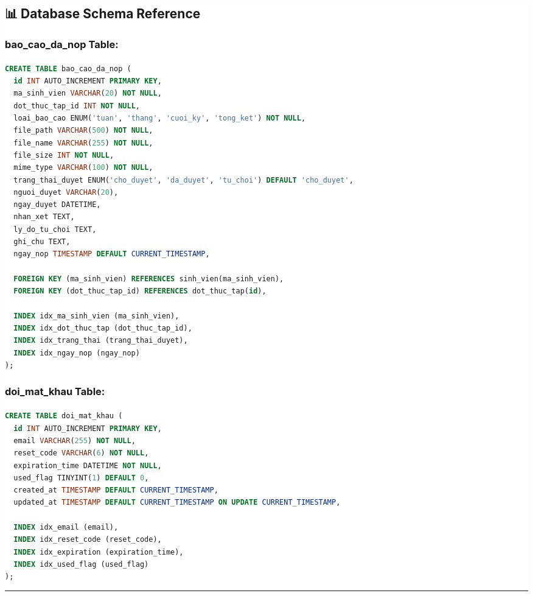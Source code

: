 
## 📊 Database Schema Reference

### bao_cao_da_nop Table:
```sql
CREATE TABLE bao_cao_da_nop (
  id INT AUTO_INCREMENT PRIMARY KEY,
  ma_sinh_vien VARCHAR(20) NOT NULL,
  dot_thuc_tap_id INT NOT NULL,
  loai_bao_cao ENUM('tuan', 'thang', 'cuoi_ky', 'tong_ket') NOT NULL,
  file_path VARCHAR(500) NOT NULL,
  file_name VARCHAR(255) NOT NULL,
  file_size INT NOT NULL,
  mime_type VARCHAR(100) NOT NULL,
  trang_thai_duyet ENUM('cho_duyet', 'da_duyet', 'tu_choi') DEFAULT 'cho_duyet',
  nguoi_duyet VARCHAR(20),
  ngay_duyet DATETIME,
  nhan_xet TEXT,
  ly_do_tu_choi TEXT,
  ghi_chu TEXT,
  ngay_nop TIMESTAMP DEFAULT CURRENT_TIMESTAMP,
  
  FOREIGN KEY (ma_sinh_vien) REFERENCES sinh_vien(ma_sinh_vien),
  FOREIGN KEY (dot_thuc_tap_id) REFERENCES dot_thuc_tap(id),
  
  INDEX idx_ma_sinh_vien (ma_sinh_vien),
  INDEX idx_dot_thuc_tap (dot_thuc_tap_id),
  INDEX idx_trang_thai (trang_thai_duyet),
  INDEX idx_ngay_nop (ngay_nop)
);
```

### doi_mat_khau Table:
```sql
CREATE TABLE doi_mat_khau (
  id INT AUTO_INCREMENT PRIMARY KEY,
  email VARCHAR(255) NOT NULL,
  reset_code VARCHAR(6) NOT NULL,
  expiration_time DATETIME NOT NULL,
  used_flag TINYINT(1) DEFAULT 0,
  created_at TIMESTAMP DEFAULT CURRENT_TIMESTAMP,
  updated_at TIMESTAMP DEFAULT CURRENT_TIMESTAMP ON UPDATE CURRENT_TIMESTAMP,
  
  INDEX idx_email (email),
  INDEX idx_reset_code (reset_code),
  INDEX idx_expiration (expiration_time),
  INDEX idx_used_flag (used_flag)
);
```

---
